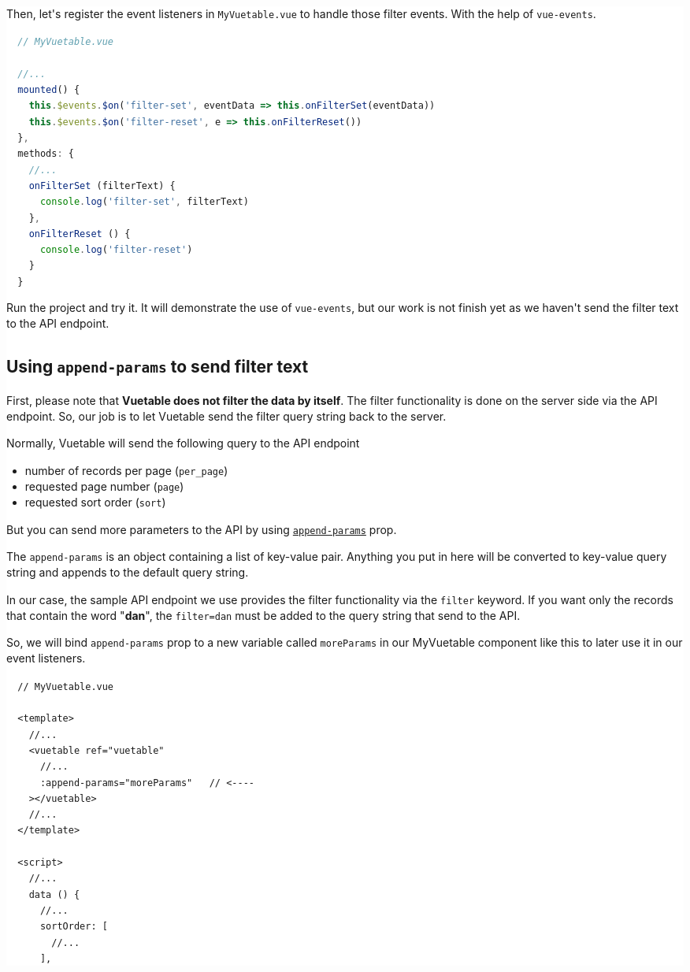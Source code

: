 Then, let's register the event listeners in `MyVuetable.vue` to handle those filter events. With the help of `vue-events`.

```javascript
  // MyVuetable.vue

  //...
  mounted() {
    this.$events.$on('filter-set', eventData => this.onFilterSet(eventData))
    this.$events.$on('filter-reset', e => this.onFilterReset())
  },
  methods: {
    //...
    onFilterSet (filterText) {
      console.log('filter-set', filterText)
    },
    onFilterReset () {
      console.log('filter-reset')
    }
  }
```

Run the project and try it. It will demonstrate the use of `vue-events`, but our work is not finish yet as we haven't send the filter text to the API endpoint.

## Using `append-params` to send filter text

First, please note that **Vuetable does not filter the data by itself**. The filter functionality is done on the server side via the API endpoint. So, our job is to let Vuetable send the filter query string back to the server.

Normally, Vuetable will send the following query to the API endpoint

- number of records per page (`per_page`)
- requested page number (`page`)
- requested sort order (`sort`)

But you can send more parameters to the API by using [`append-params`](#) prop.

The `append-params` is an object containing a list of key-value pair. Anything you put in here will be converted to key-value query string and appends to the default query string.

In our case, the sample API endpoint we use provides the filter functionality via the `filter` keyword. If you want only the records that contain the word "**dan**", the `filter=dan` must be added to the query string that send to the API.

So, we will bind `append-params` prop to a new variable called `moreParams` in our MyVuetable component like this to later use it in our event listeners.

```vue
  // MyVuetable.vue

  <template>
    //...
    <vuetable ref="vuetable"
      //...
      :append-params="moreParams"   // <----
    ></vuetable>
    //...
  </template>

  <script>
    //...
    data () {
      //...
      sortOrder: [
        //...
      ],
```